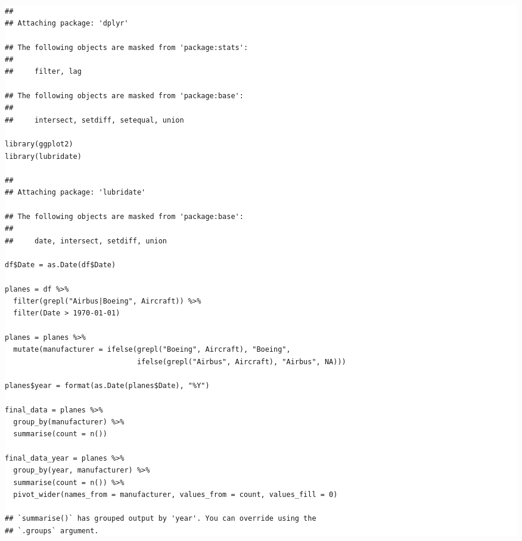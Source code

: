     ## 
    ## Attaching package: 'dplyr'

    ## The following objects are masked from 'package:stats':
    ## 
    ##     filter, lag

    ## The following objects are masked from 'package:base':
    ## 
    ##     intersect, setdiff, setequal, union

    library(ggplot2)
    library(lubridate)

    ## 
    ## Attaching package: 'lubridate'

    ## The following objects are masked from 'package:base':
    ## 
    ##     date, intersect, setdiff, union

    df$Date = as.Date(df$Date)

    planes = df %>%
      filter(grepl("Airbus|Boeing", Aircraft)) %>%
      filter(Date > 1970-01-01)

    planes = planes %>%
      mutate(manufacturer = ifelse(grepl("Boeing", Aircraft), "Boeing",
                                   ifelse(grepl("Airbus", Aircraft), "Airbus", NA)))
      
    planes$year = format(as.Date(planes$Date), "%Y")

    final_data = planes %>%
      group_by(manufacturer) %>%
      summarise(count = n())

    final_data_year = planes %>%
      group_by(year, manufacturer) %>%
      summarise(count = n()) %>%
      pivot_wider(names_from = manufacturer, values_from = count, values_fill = 0)

    ## `summarise()` has grouped output by 'year'. You can override using the
    ## `.groups` argument.
